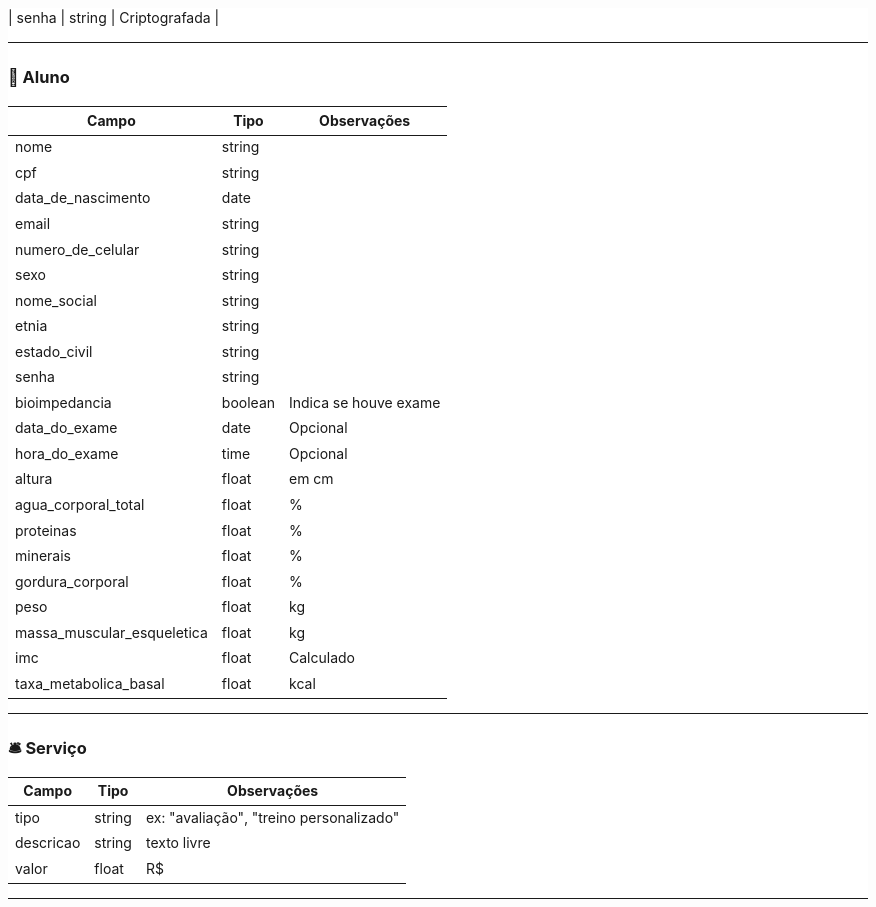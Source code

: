 | senha | string | Criptografada |

---

### 🧍 Aluno

| Campo | Tipo | Observações |
|-------|------|-------------|
| nome | string | |
| cpf | string | |
| data_de_nascimento | date | |
| email | string | |
| numero_de_celular | string | |
| sexo | string | |
| nome_social | string | |
| etnia | string | |
| estado_civil | string | |
| senha | string | |
| bioimpedancia | boolean | Indica se houve exame |
| data_do_exame | date | Opcional |
| hora_do_exame | time | Opcional |
| altura | float | em cm |
| agua_corporal_total | float | % |
| proteinas | float | % |
| minerais | float | % |
| gordura_corporal | float | % |
| peso | float | kg |
| massa_muscular_esqueletica | float | kg |
| imc | float | Calculado |
| taxa_metabolica_basal | float | kcal |

---

### 🛎️ Serviço

| Campo | Tipo | Observações |
|-------|------|-------------|
| tipo | string | ex: "avaliação", "treino personalizado" |
| descricao | string | texto livre |
| valor | float | R$ |

---